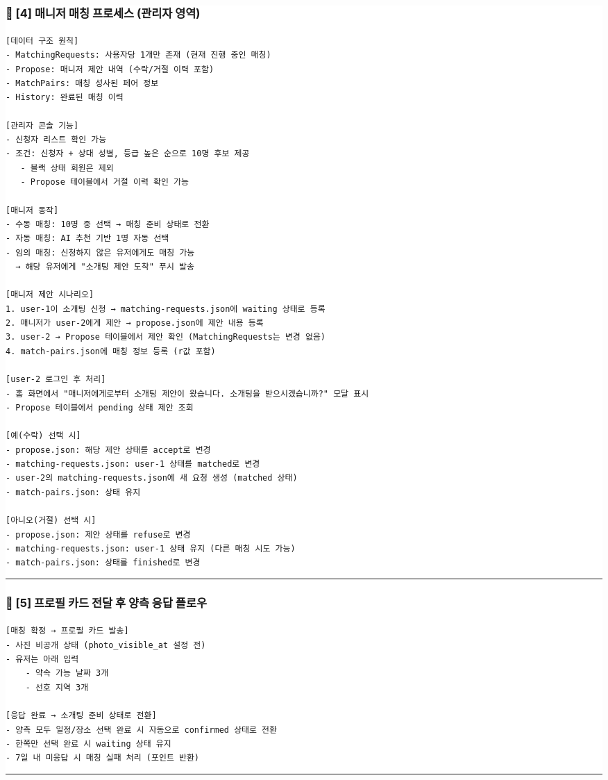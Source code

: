 
### 🔹 \[4] 매니저 매칭 프로세스 (관리자 영역)

```
[데이터 구조 원칙]
- MatchingRequests: 사용자당 1개만 존재 (현재 진행 중인 매칭)
- Propose: 매니저 제안 내역 (수락/거절 이력 포함)
- MatchPairs: 매칭 성사된 페어 정보
- History: 완료된 매칭 이력

[관리자 콘솔 기능]
- 신청자 리스트 확인 가능
- 조건: 신청자 + 상대 성별, 등급 높은 순으로 10명 후보 제공
   - 블랙 상태 회원은 제외
   - Propose 테이블에서 거절 이력 확인 가능

[매니저 동작]
- 수동 매칭: 10명 중 선택 → 매칭 준비 상태로 전환
- 자동 매칭: AI 추천 기반 1명 자동 선택
- 임의 매칭: 신청하지 않은 유저에게도 매칭 가능
  → 해당 유저에게 "소개팅 제안 도착" 푸시 발송

[매니저 제안 시나리오]
1. user-1이 소개팅 신청 → matching-requests.json에 waiting 상태로 등록
2. 매니저가 user-2에게 제안 → propose.json에 제안 내용 등록
3. user-2 → Propose 테이블에서 제안 확인 (MatchingRequests는 변경 없음)
4. match-pairs.json에 매칭 정보 등록 (r값 포함)

[user-2 로그인 후 처리]
- 홈 화면에서 "매니저에게로부터 소개팅 제안이 왔습니다. 소개팅을 받으시겠습니까?" 모달 표시
- Propose 테이블에서 pending 상태 제안 조회

[예(수락) 선택 시]
- propose.json: 해당 제안 상태를 accept로 변경
- matching-requests.json: user-1 상태를 matched로 변경
- user-2의 matching-requests.json에 새 요청 생성 (matched 상태)
- match-pairs.json: 상태 유지

[아니오(거절) 선택 시]
- propose.json: 제안 상태를 refuse로 변경
- matching-requests.json: user-1 상태 유지 (다른 매칭 시도 가능)
- match-pairs.json: 상태를 finished로 변경
```

---

### 🔹 \[5] 프로필 카드 전달 후 양측 응답 플로우

```
[매칭 확정 → 프로필 카드 발송]
- 사진 비공개 상태 (photo_visible_at 설정 전)
- 유저는 아래 입력
    - 약속 가능 날짜 3개
    - 선호 지역 3개

[응답 완료 → 소개팅 준비 상태로 전환]
- 양측 모두 일정/장소 선택 완료 시 자동으로 confirmed 상태로 전환
- 한쪽만 선택 완료 시 waiting 상태 유지
- 7일 내 미응답 시 매칭 실패 처리 (포인트 반환)
```

---